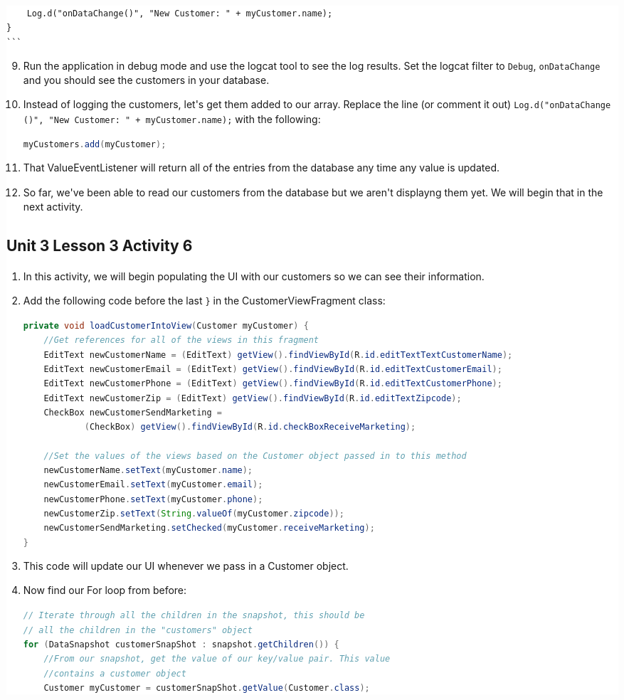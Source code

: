         Log.d("onDataChange()", "New Customer: " + myCustomer.name);
    }
    ```

9. Run the application in debug mode and use the logcat tool to see the log results. Set the logcat filter to `Debug`, `onDataChange` and you should see the customers in your database.

10. Instead of logging the customers, let's get them added to our array. Replace the line (or comment it out) `Log.d("onDataChange()", "New Customer: " + myCustomer.name);` with the following:

    ```java
    myCustomers.add(myCustomer);
    ```

11. That ValueEventListener will return all of the entries from the database any time any value is updated. 

12. So far, we've been able to read our customers from the database but we aren't displayng them yet. We will begin that in the next activity.

## Unit 3 Lesson 3 Activity 6

1. In this activity, we will begin populating the UI with our customers so we can see their information. 

2. Add the following code before the last `}` in the CustomerViewFragment class:

    ```java
    private void loadCustomerIntoView(Customer myCustomer) {
        //Get references for all of the views in this fragment
        EditText newCustomerName = (EditText) getView().findViewById(R.id.editTextTextCustomerName);
        EditText newCustomerEmail = (EditText) getView().findViewById(R.id.editTextCustomerEmail);
        EditText newCustomerPhone = (EditText) getView().findViewById(R.id.editTextCustomerPhone);
        EditText newCustomerZip = (EditText) getView().findViewById(R.id.editTextZipcode);
        CheckBox newCustomerSendMarketing =
                (CheckBox) getView().findViewById(R.id.checkBoxReceiveMarketing);

        //Set the values of the views based on the Customer object passed in to this method
        newCustomerName.setText(myCustomer.name);
        newCustomerEmail.setText(myCustomer.email);
        newCustomerPhone.setText(myCustomer.phone);
        newCustomerZip.setText(String.valueOf(myCustomer.zipcode));
        newCustomerSendMarketing.setChecked(myCustomer.receiveMarketing);
    }
    ```

3. This code will update our UI whenever we pass in a Customer object.

4. Now find our For loop from before:

    ```java
    // Iterate through all the children in the snapshot, this should be
    // all the children in the "customers" object
    for (DataSnapshot customerSnapShot : snapshot.getChildren()) {
        //From our snapshot, get the value of our key/value pair. This value
        //contains a customer object
        Customer myCustomer = customerSnapShot.getValue(Customer.class);
